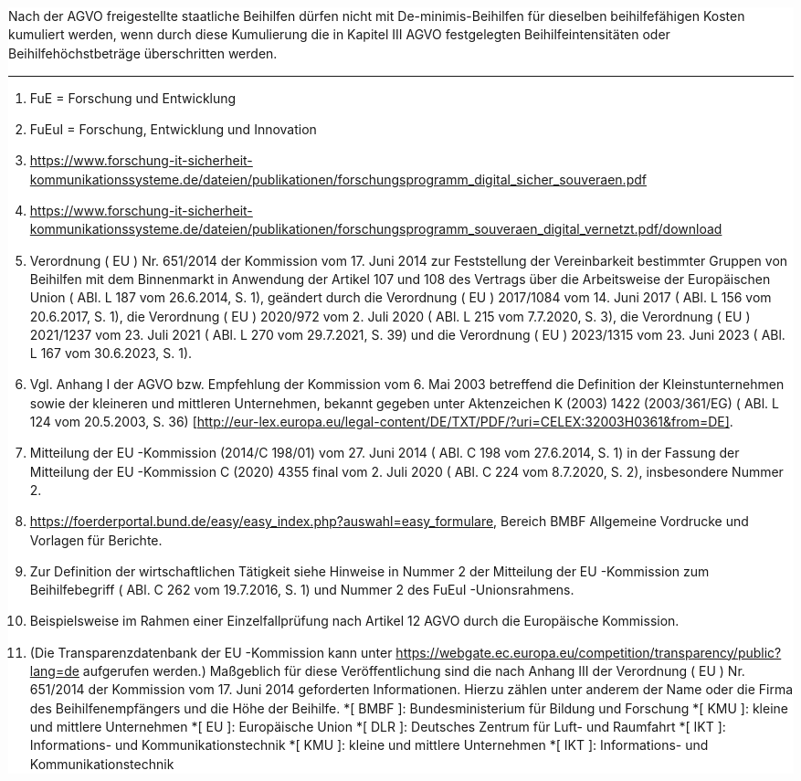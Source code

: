 Nach der  AGVO  freigestellte staatliche Beihilfen dürfen nicht mit De-minimis-Beihilfen für dieselben beihilfefähigen Kosten kumuliert werden, wenn durch diese Kumulierung die in Kapitel III  AGVO  festgelegten Beihilfeintensitäten oder Beihilfehöchstbeträge überschritten werden.   
  
---  
  
1)  FuE  = Forschung und Entwicklung 

2)  FuEuI  = Forschung, Entwicklung und Innovation 

3) https://www.forschung-it-sicherheit-kommunikationssysteme.de/dateien/publikationen/forschungsprogramm_digital_sicher_souveraen.pdf 

4) https://www.forschung-it-sicherheit-kommunikationssysteme.de/dateien/publikationen/forschungsprogramm_souveraen_digital_vernetzt.pdf/download 

5) Verordnung (  EU  ) Nr. 651/2014 der Kommission vom 17. Juni 2014 zur Feststellung der Vereinbarkeit bestimmter Gruppen von Beihilfen mit dem Binnenmarkt in Anwendung der Artikel 107 und 108 des Vertrags über die Arbeitsweise der Europäischen Union (  ABl.  L 187 vom 26.6.2014, S. 1), geändert durch die Verordnung (  EU  ) 2017/1084 vom 14. Juni 2017 (  ABl.  L 156 vom 20.6.2017, S. 1), die Verordnung (  EU  ) 2020/972 vom 2. Juli 2020 (  ABl.  L 215 vom 7.7.2020, S. 3), die Verordnung (  EU  ) 2021/1237 vom 23. Juli 2021 (  ABl.  L 270 vom 29.7.2021, S. 39) und die Verordnung (  EU  ) 2023/1315 vom 23. Juni 2023 (  ABl.  L 167 vom 30.6.2023, S. 1). 

6)  Vgl.  Anhang I der  AGVO  bzw.  Empfehlung der Kommission vom 6. Mai 2003 betreffend die Definition der Kleinstunternehmen sowie der kleineren und mittleren Unternehmen, bekannt gegeben unter Aktenzeichen K (2003) 1422 (2003/361/EG) (  ABl.  L 124 vom 20.5.2003, S. 36) [http://eur-lex.europa.eu/legal-content/DE/TXT/PDF/?uri=CELEX:32003H0361&from=DE]. 

7) Mitteilung der  EU  -Kommission (2014/C 198/01) vom 27. Juni 2014 (  ABl.  C 198 vom 27.6.2014, S. 1) in der Fassung der Mitteilung der  EU  -Kommission C (2020) 4355 final vom 2. Juli 2020 (  ABl.  C 224 vom 8.7.2020, S. 2), insbesondere Nummer 2. 

8) https://foerderportal.bund.de/easy/easy_index.php?auswahl=easy_formulare, Bereich  BMBF  Allgemeine Vordrucke und Vorlagen für Berichte. 

9) Zur Definition der wirtschaftlichen Tätigkeit siehe Hinweise in Nummer 2 der Mitteilung der  EU  -Kommission zum Beihilfebegriff (  ABl.  C 262 vom 19.7.2016, S. 1) und Nummer 2 des  FuEuI  -Unionsrahmens. 

10) Beispielsweise im Rahmen einer Einzelfallprüfung nach Artikel 12  AGVO  durch die Europäische Kommission. 

11) (Die Transparenzdatenbank der  EU  -Kommission kann unter https://webgate.ec.europa.eu/competition/transparency/public?lang=de aufgerufen werden.) Maßgeblich für diese Veröffentlichung sind die nach Anhang III der Verordnung (  EU  ) Nr. 651/2014 der Kommission vom 17. Juni 2014 geforderten Informationen. Hierzu zählen unter anderem der Name oder die Firma des Beihilfenempfängers und die Höhe der Beihilfe. 
  *[
     BMBF
    ]: Bundesministerium für Bildung und Forschung
  *[
      KMU
     ]: kleine und mittlere Unternehmen
  *[
      EU
     ]: Europäische Union
  *[
     DLR
    ]: Deutsches Zentrum für Luft- und Raumfahrt
  *[
      IKT
     ]: Informations- und Kommunikationstechnik
  *[
     KMU
    ]: kleine und mittlere Unternehmen
  *[
     IKT
    ]: Informations- und Kommunikationstechnik